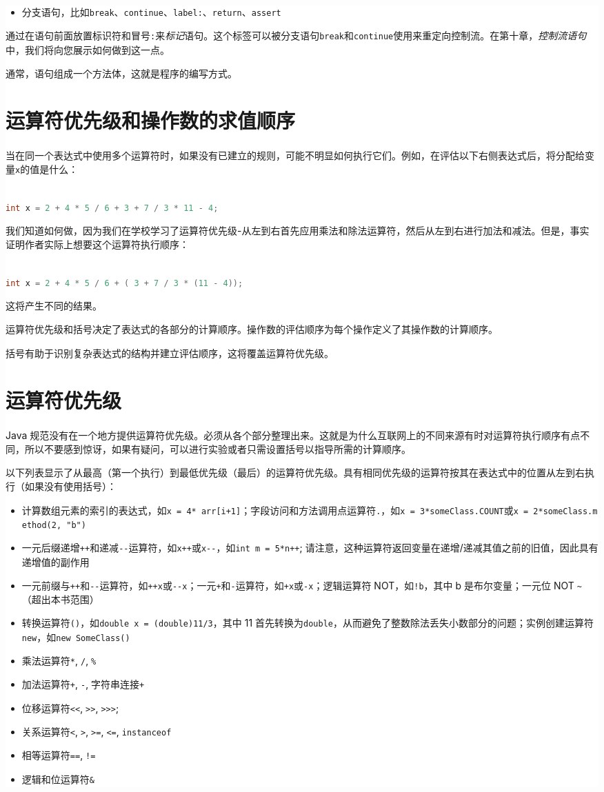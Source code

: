 +   分支语句，比如`break`、`continue`、`label:`、`return`、`assert`

通过在语句前面放置标识符和冒号`:`来*标记*语句。这个标签可以被分支语句`break`和`continue`使用来重定向控制流。在第十章，*控制流语句*中，我们将向您展示如何做到这一点。

通常，语句组成一个方法体，这就是程序的编写方式。

# 运算符优先级和操作数的求值顺序

当在同一个表达式中使用多个运算符时，如果没有已建立的规则，可能不明显如何执行它们。例如，在评估以下右侧表达式后，将分配给变量`x`的值是什么：

```java

int x = 2 + 4 * 5 / 6 + 3 + 7 / 3 * 11 - 4;

```

我们知道如何做，因为我们在学校学习了运算符优先级-从左到右首先应用乘法和除法运算符，然后从左到右进行加法和减法。但是，事实证明作者实际上想要这个运算符执行顺序：

```java

int x = 2 + 4 * 5 / 6 + ( 3 + 7 / 3 * (11 - 4));

```

这将产生不同的结果。

运算符优先级和括号决定了表达式的各部分的计算顺序。操作数的评估顺序为每个操作定义了其操作数的计算顺序。

括号有助于识别复杂表达式的结构并建立评估顺序，这将覆盖运算符优先级。

# 运算符优先级

Java 规范没有在一个地方提供运算符优先级。必须从各个部分整理出来。这就是为什么互联网上的不同来源有时对运算符执行顺序有点不同，所以不要感到惊讶，如果有疑问，可以进行实验或者只需设置括号以指导所需的计算顺序。

以下列表显示了从最高（第一个执行）到最低优先级（最后）的运算符优先级。具有相同优先级的运算符按其在表达式中的位置从左到右执行（如果没有使用括号）：

+   计算数组元素的索引的表达式，如`x = 4* arr[i+1]`；字段访问和方法调用点运算符`.`，如`x = 3*someClass.COUNT`或`x = 2*someClass.method(2, "b")`

+   一元后缀递增`++`和递减`--`运算符，如`x++`或`x--`，如`int m = 5*n++`; 请注意，这种运算符返回变量在递增/递减其值之前的旧值，因此具有递增值的副作用

+   一元前缀与`++`和`--`运算符，如`++x`或`--x`；一元`+`和`-`运算符，如`+x`或`-x`；逻辑运算符 NOT，如`!b`，其中 b 是布尔变量；一元位 NOT `~`（超出本书范围）

+   转换运算符`()`，如`double x = (double)11/3`，其中 11 首先转换为`double`，从而避免了整数除法丢失小数部分的问题；实例创建运算符`new`，如`new SomeClass()`

+   乘法运算符`*`, `/`, `%`

+   加法运算符`+`, `-`, 字符串连接`+`

+   位移运算符`<<`, `>>`, `>>>`;

+   关系运算符`<`, `>`, `>=`, `<=`, `instanceof`

+   相等运算符`==`, `!=`

+   逻辑和位运算符`&`
